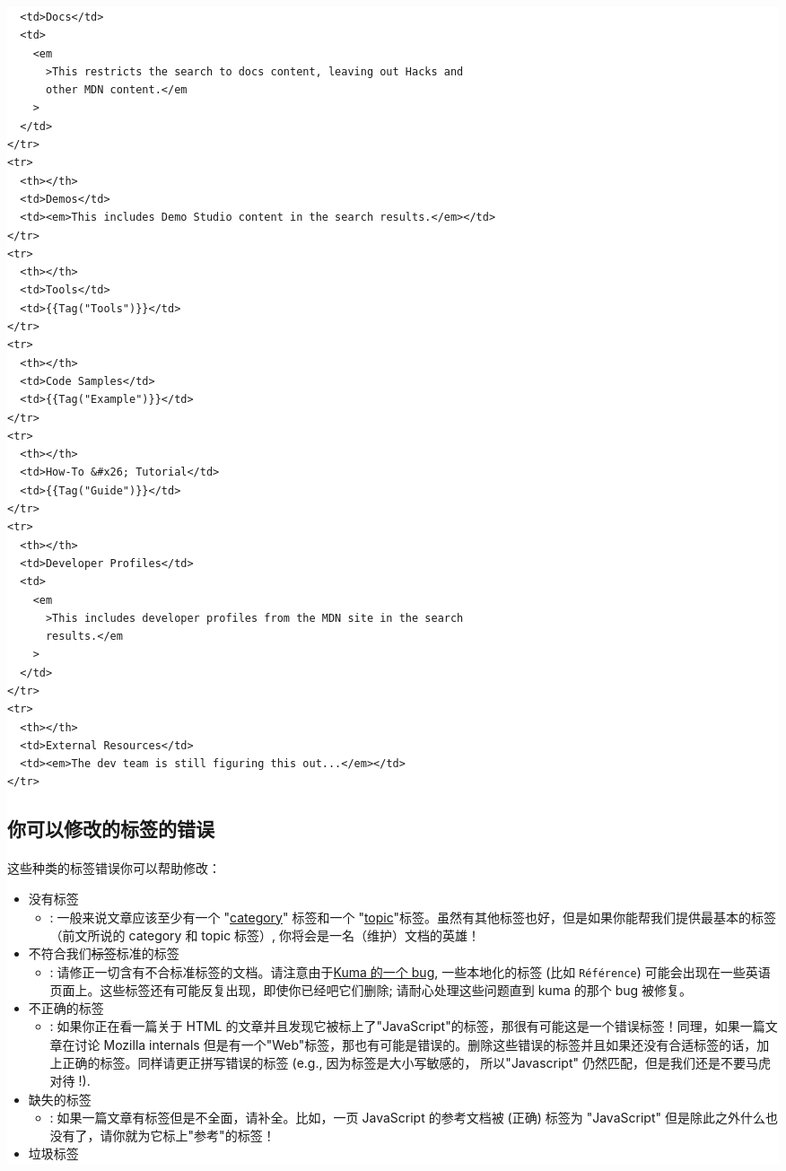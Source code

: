       <td>Docs</td>
      <td>
        <em
          >This restricts the search to docs content, leaving out Hacks and
          other MDN content.</em
        >
      </td>
    </tr>
    <tr>
      <th></th>
      <td>Demos</td>
      <td><em>This includes Demo Studio content in the search results.</em></td>
    </tr>
    <tr>
      <th></th>
      <td>Tools</td>
      <td>{{Tag("Tools")}}</td>
    </tr>
    <tr>
      <th></th>
      <td>Code Samples</td>
      <td>{{Tag("Example")}}</td>
    </tr>
    <tr>
      <th></th>
      <td>How-To &#x26; Tutorial</td>
      <td>{{Tag("Guide")}}</td>
    </tr>
    <tr>
      <th></th>
      <td>Developer Profiles</td>
      <td>
        <em
          >This includes developer profiles from the MDN site in the search
          results.</em
        >
      </td>
    </tr>
    <tr>
      <th></th>
      <td>External Resources</td>
      <td><em>The dev team is still figuring this out...</em></td>
    </tr>
  </tbody>
</table>

## 你可以修改的标签的错误

这些种类的标签错误你可以帮助修改：

- 没有标签
  - : 一般来说文章应该至少有一个 "[category](/en-US/docs/MDN/Contributing/Tagging_standards#Category)" 标签和一个 "[topic](/en-US/docs/MDN/Contributing/Tagging_standards#Topic)"标签。虽然有其他标签也好，但是如果你能帮我们提供最基本的标签（前文所说的 category 和 topic 标签）, 你将会是一名（维护）文档的英雄！
- 不符合我们<s>标签</s>标准的标签
  - : 请修正一切含有不合标准标签的文档。请注意由于[Kuma 的一个 bug](https://bugzilla.mozilla.org/show_bug.cgi?id=776048), 一些本地化的标签 (比如 `Référence`) 可能会出现在一些英语页面上。这些标签还有可能反复出现，即使你已经吧它们删除; 请耐心处理这些问题直到 kuma 的那个 bug 被修复。
- 不正确的标签
  - : 如果你正在看一篇关于 HTML 的文章并且发现它被标上了"JavaScript"的标签，那很有可能这是一个错误标签！同理，如果一篇文章在讨论 Mozilla internals 但是有一个"Web"标签，那也有可能是错误的。删除这些错误的标签并且如果还没有合适标签的话，加上正确的标签。同样请更正拼写错误的标签 (e.g., 因为标签是大小写敏感的， 所以"Javascript" 仍然匹配，但是我们还是不要马虎对待 !).
- 缺失的标签
  - : 如果一篇文章有标签但是不全面，请补全。比如，一页 JavaScript 的参考文档被 (正确) 标签为 "JavaScript" 但是除此之外什么也没有了，请你就为它标上"参考"的标签！
- 垃圾标签